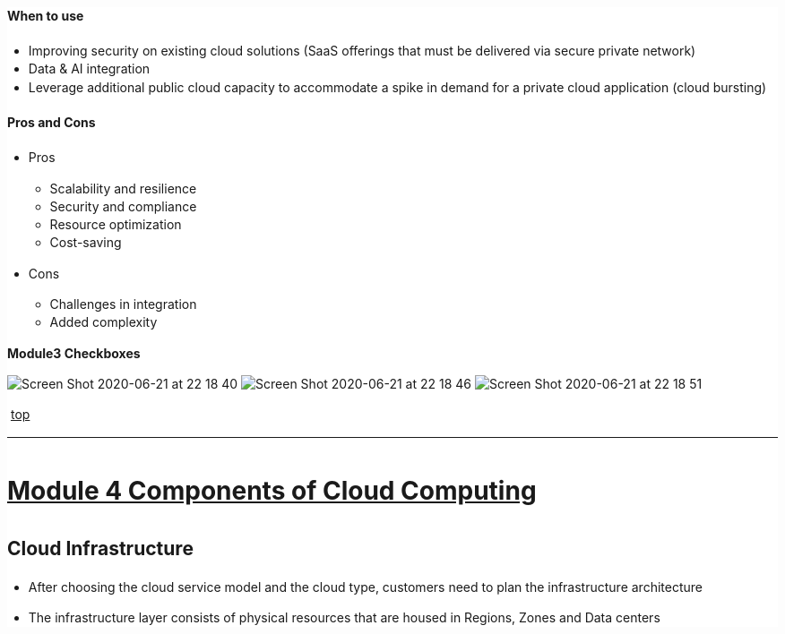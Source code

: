 #### When to use

- Improving security on existing cloud solutions (SaaS offerings that must be delivered via secure private network)
- Data & AI integration
- Leverage additional public cloud capacity to accommodate a spike in demand for a private cloud application (cloud bursting)



#### Pros and Cons

- Pros
  - Scalability and resilience
  - Security and compliance
  - Resource optimization
  - Cost-saving

- Cons
  - Challenges in integration
  - Added complexity



**Module3 Checkboxes**

![Screen Shot 2020-06-21 at 22 18 40](https://user-images.githubusercontent.com/52592748/85225686-f1a63e80-b40d-11ea-986c-31575ff73805.png)
![Screen Shot 2020-06-21 at 22 18 46](https://user-images.githubusercontent.com/52592748/85225688-f1a63e80-b40d-11ea-9af2-b2e8fd568b6f.png)
![Screen Shot 2020-06-21 at 22 18 51](https://user-images.githubusercontent.com/52592748/85225689-f23ed500-b40d-11ea-8001-457683fe2b87.png)


​                                                                                                                                                                                                                                          [top](#table-of-contents)



---



# [Module 4 Components of Cloud Computing](https://courses.cognitiveclass.ai/courses/course-v1:IBMDeveloperSkillsNetwork+CC0101EN+2020T1/courseware/7911d77997974117b947310ccf27dd5f/e4ba8f16f12f431f9a028db6acb86c49/1?activate_block_id=block-v1%3AIBMDeveloperSkillsNetwork%2BCC0101EN%2B2020T1%2Btype%40vertical%2Bblock%40ca7a6bc2c59f450480cf70041d378461)

## Cloud Infrastructure

- After choosing the cloud service model and the cloud type, customers need to plan the infrastructure architecture 

- The infrastructure layer consists of physical resources that are housed in Regions, Zones and Data centers

